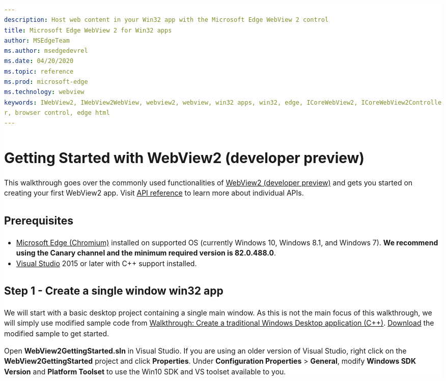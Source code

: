 ```yaml
---
description: Host web content in your Win32 app with the Microsoft Edge WebView 2 control
title: Microsoft Edge WebView 2 for Win32 apps
author: MSEdgeTeam
ms.author: msedgedevrel
ms.date: 04/20/2020
ms.topic: reference
ms.prod: microsoft-edge
ms.technology: webview
keywords: IWebView2, IWebView2WebView, webview2, webview, win32 apps, win32, edge, ICoreWebView2, ICoreWebView2Controller, browser control, edge html
---
```


# Getting Started with WebView2 (developer preview)

This walkthrough goes over the commonly used functionalities of [WebView2 (developer preview)](https://aka.ms/webview) and gets you started on creating your first WebView2 app. Visit [API reference](reference/win32/0-9-488-reference-webview2.md) to learn more about individual APIs.  

## Prerequisites

* [Microsoft Edge (Chromium)](https://www.microsoftedgeinsider.com/download/) installed on supported OS (currently Windows 10, Windows 8.1, and Windows 7). **We recommend using the Canary channel and the minimum required version is 82.0.488.0**.
* [Visual Studio](https://visualstudio.microsoft.com/) 2015 or later with C++ support installed.

## Step 1 - Create a single window win32 app

We will start with a basic desktop project containing a single main window. As this is not the main focus of this walkthrough, we will simply use modified sample code from [Walkthrough: Create a traditional Windows Desktop application (C++)](/cpp/windows/walkthrough-creating-windows-desktop-applications-cpp?view=vs-2019). [Download](https://aka.ms/HelloWebView) the modified sample to get started.

Open **WebView2GettingStarted.sln** in Visual Studio. If you are using an older version of Visual Studio, right click on the **WebView2GettingStarted** project and click **Properties**. Under **Configuration Properties** > **General**, modify **Windows SDK Version** and **Platform Toolset** to use the Win10 SDK and VS toolset available to you.
